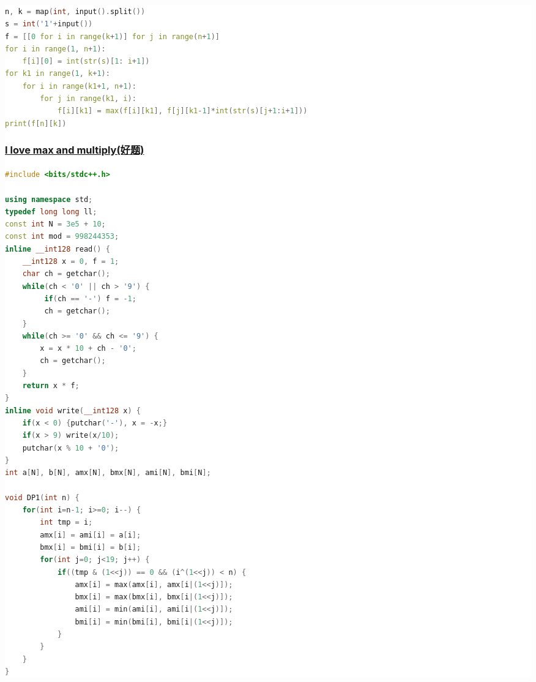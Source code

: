 

```cpp
n, k = map(int, input().split())
s = int('1'+input())
f = [[0 for i in range(k+1)] for j in range(n+1)]
for i in range(1, n+1):
    f[i][0] = int(str(s)[1: i+1])
for k1 in range(1, k+1):
    for i in range(k1+1, n+1):
        for j in range(k1, i):
            f[i][k1] = max(f[i][k1], f[j][k1-1]*int(str(s)[j+1:i+1]))
print(f[n][k])
```







### [I love max and multiply(好题)](https://acm.hdu.edu.cn/showproblem.php?pid=6971)





```cpp
#include <bits/stdc++.h>

using namespace std;
typedef long long ll; 
const int N = 3e5 + 10;
const int mod = 998244353;
inline __int128 read() {
	__int128 x = 0, f = 1;
	char ch = getchar();
	while(ch < '0' || ch > '9') {
		 if(ch == '-') f = -1;
		 ch = getchar();
	}
	while(ch >= '0' && ch <= '9') {
		x = x * 10 + ch - '0';
		ch = getchar();
	}
	return x * f;
}
inline void write(__int128 x) {
	if(x < 0) {putchar('-'), x = -x;}
	if(x > 9) write(x/10);
	putchar(x % 10 + '0');
}
int a[N], b[N], amx[N], bmx[N], ami[N], bmi[N];

void DP1(int n) {
    for(int i=n-1; i>=0; i--) {
        int tmp = i;
        amx[i] = ami[i] = a[i];
        bmx[i] = bmi[i] = b[i];
        for(int j=0; j<19; j++) {
            if((tmp & (1<<j)) == 0 && (i^(1<<j)) < n) {
                amx[i] = max(amx[i], amx[i|(1<<j)]);
                bmx[i] = max(bmx[i], bmx[i|(1<<j)]);
                ami[i] = min(ami[i], ami[i|(1<<j)]);
                bmi[i] = min(bmi[i], bmi[i|(1<<j)]);
            }
        }
    }
}
```